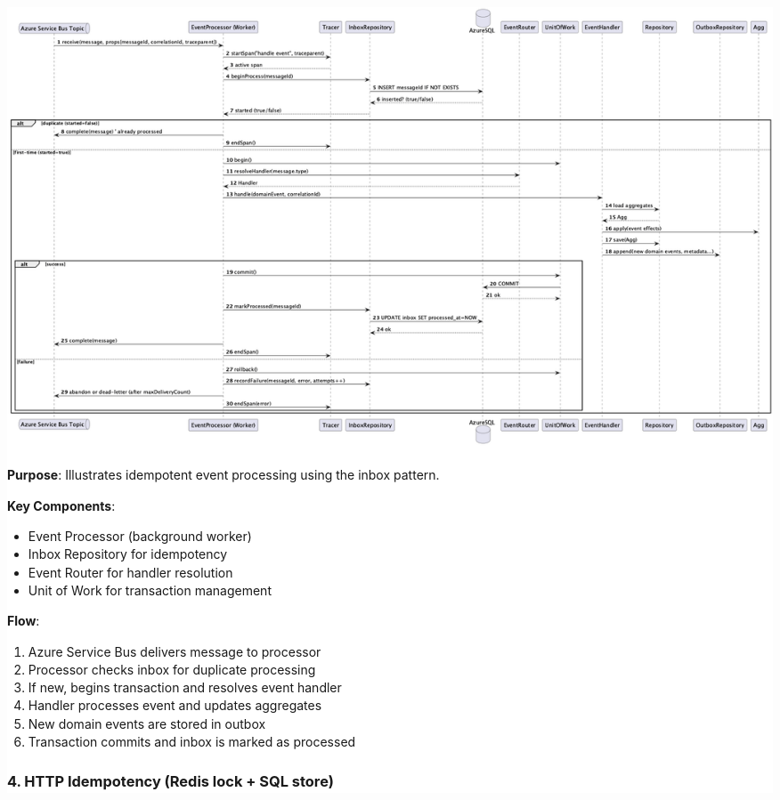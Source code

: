 ![Event Consumption with Inbox Idempotency](sequence-diagrams/Common-Domain%20-%20Event%20Consumption%20with%20Inbox%20Idempotency.png)

**Purpose**: Illustrates idempotent event processing using the inbox pattern.

**Key Components**:
- Event Processor (background worker)
- Inbox Repository for idempotency
- Event Router for handler resolution
- Unit of Work for transaction management

**Flow**:
1. Azure Service Bus delivers message to processor
2. Processor checks inbox for duplicate processing
3. If new, begins transaction and resolves event handler
4. Handler processes event and updates aggregates
5. New domain events are stored in outbox
6. Transaction commits and inbox is marked as processed

### 4. HTTP Idempotency (Redis lock + SQL store)
